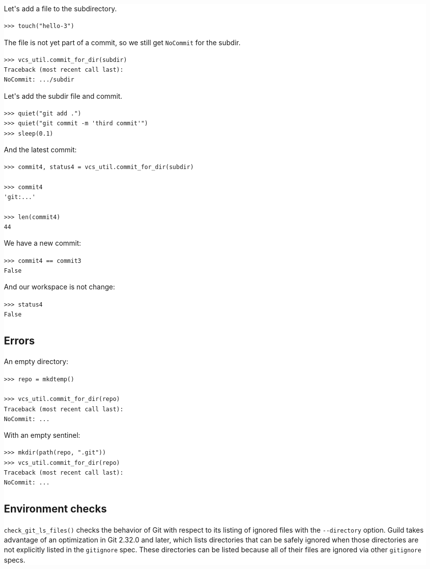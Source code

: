 Let's add a file to the subdirectory.

    >>> touch("hello-3")

The file is not yet part of a commit, so we still get `NoCommit` for the
subdir.

    >>> vcs_util.commit_for_dir(subdir)
    Traceback (most recent call last):
    NoCommit: .../subdir

Let's add the subdir file and commit.

    >>> quiet("git add .")
    >>> quiet("git commit -m 'third commit'")
    >>> sleep(0.1)

And the latest commit:

    >>> commit4, status4 = vcs_util.commit_for_dir(subdir)

    >>> commit4
    'git:...'

    >>> len(commit4)
    44

We have a new commit:

    >>> commit4 == commit3
    False

And our workspace is not change:

    >>> status4
    False

## Errors

An empty directory:

    >>> repo = mkdtemp()

    >>> vcs_util.commit_for_dir(repo)
    Traceback (most recent call last):
    NoCommit: ...

With an empty sentinel:

    >>> mkdir(path(repo, ".git"))
    >>> vcs_util.commit_for_dir(repo)
    Traceback (most recent call last):
    NoCommit: ...

## Environment checks

`check_git_ls_files()` checks the behavior of Git with respect to its
listing of ignored files with the `--directory` option. Guild takes
advantage of an optimization in Git 2.32.0 and later, which lists
directories that can be safely ignored when those directories are not
explicitly listed in the `gitignore` spec. These directories can be
listed because all of their files are ignored via other `gitignore`
specs.
